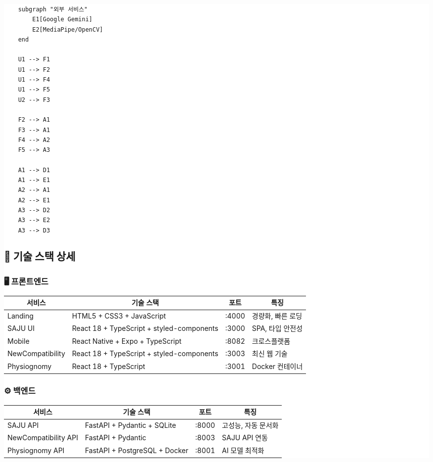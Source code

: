```mermaid
    subgraph "외부 서비스"
        E1[Google Gemini]
        E2[MediaPipe/OpenCV]
    end
    
    U1 --> F1
    U1 --> F2
    U1 --> F4
    U1 --> F5
    U2 --> F3
    
    F2 --> A1
    F3 --> A1
    F4 --> A2
    F5 --> A3
    
    A1 --> D1
    A1 --> E1
    A2 --> A1
    A2 --> E1
    A3 --> D2
    A3 --> E2
    A3 --> D3
```

## 🔧 기술 스택 상세

### 🖥️ **프론트엔드**

| 서비스 | 기술 스택 | 포트 | 특징 |
|--------|-----------|------|------|
| Landing | HTML5 + CSS3 + JavaScript | :4000 | 경량화, 빠른 로딩 |
| SAJU UI | React 18 + TypeScript + styled-components | :3000 | SPA, 타입 안전성 |
| Mobile | React Native + Expo + TypeScript | :8082 | 크로스플랫폼 |
| NewCompatibility | React 18 + TypeScript + styled-components | :3003 | 최신 웹 기술 |
| Physiognomy | React 18 + TypeScript | :3001 | Docker 컨테이너 |

### ⚙️ **백엔드**

| 서비스 | 기술 스택 | 포트 | 특징 |
|--------|-----------|------|------|
| SAJU API | FastAPI + Pydantic + SQLite | :8000 | 고성능, 자동 문서화 |
| NewCompatibility API | FastAPI + Pydantic | :8003 | SAJU API 연동 |
| Physiognomy API | FastAPI + PostgreSQL + Docker | :8001 | AI 모델 최적화 |
